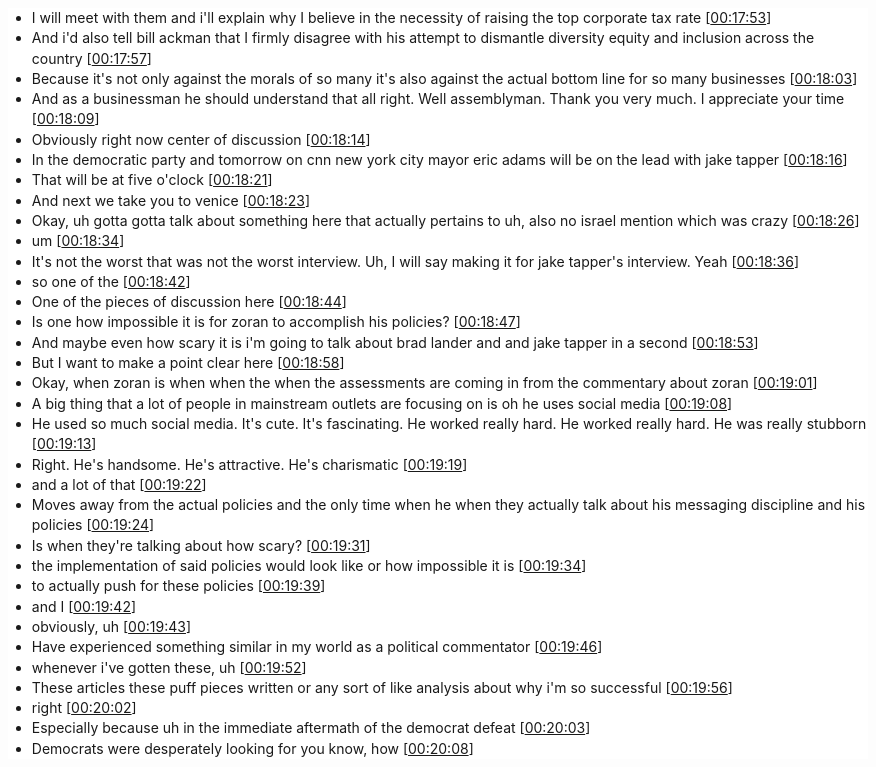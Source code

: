 *  I will meet with them and i'll explain why I believe in the necessity of raising the top corporate tax rate [[00:17:53](https://www.youtube.com/watch?v=9MwhkLJ8hcM&t=1073.1399999999999s)]
*  And i'd also tell bill ackman that I firmly disagree with his attempt to dismantle diversity equity and inclusion across the country [[00:17:57](https://www.youtube.com/watch?v=9MwhkLJ8hcM&t=1077.94s)]
*  Because it's not only against the morals of so many it's also against the actual bottom line for so many businesses [[00:18:03](https://www.youtube.com/watch?v=9MwhkLJ8hcM&t=1083.94s)]
*  And as a businessman he should understand that all right. Well assemblyman. Thank you very much. I appreciate your time [[00:18:09](https://www.youtube.com/watch?v=9MwhkLJ8hcM&t=1089.06s)]
*  Obviously right now center of discussion [[00:18:14](https://www.youtube.com/watch?v=9MwhkLJ8hcM&t=1094.26s)]
*  In the democratic party and tomorrow on cnn new york city mayor eric adams will be on the lead with jake tapper [[00:18:16](https://www.youtube.com/watch?v=9MwhkLJ8hcM&t=1096.66s)]
*  That will be at five o'clock [[00:18:21](https://www.youtube.com/watch?v=9MwhkLJ8hcM&t=1101.94s)]
*  And next we take you to venice [[00:18:23](https://www.youtube.com/watch?v=9MwhkLJ8hcM&t=1103.86s)]
*  Okay, uh gotta gotta talk about something here that actually pertains to uh, also no israel mention which was crazy [[00:18:26](https://www.youtube.com/watch?v=9MwhkLJ8hcM&t=1106.34s)]
*  um [[00:18:34](https://www.youtube.com/watch?v=9MwhkLJ8hcM&t=1114.34s)]
*  It's not the worst that was not the worst interview. Uh, I will say making it for jake tapper's interview. Yeah [[00:18:36](https://www.youtube.com/watch?v=9MwhkLJ8hcM&t=1116.1799999999998s)]
*  so one of the [[00:18:42](https://www.youtube.com/watch?v=9MwhkLJ8hcM&t=1122.1799999999998s)]
*  One of the pieces of discussion here [[00:18:44](https://www.youtube.com/watch?v=9MwhkLJ8hcM&t=1124.74s)]
*  Is one how impossible it is for zoran to accomplish his policies? [[00:18:47](https://www.youtube.com/watch?v=9MwhkLJ8hcM&t=1127.6999999999998s)]
*  And maybe even how scary it is i'm going to talk about brad lander and and jake tapper in a second [[00:18:53](https://www.youtube.com/watch?v=9MwhkLJ8hcM&t=1133.8600000000001s)]
*  But I want to make a point clear here [[00:18:58](https://www.youtube.com/watch?v=9MwhkLJ8hcM&t=1138.42s)]
*  Okay, when zoran is when when the when the assessments are coming in from the commentary about zoran [[00:19:01](https://www.youtube.com/watch?v=9MwhkLJ8hcM&t=1141.22s)]
*  A big thing that a lot of people in mainstream outlets are focusing on is oh he uses social media [[00:19:08](https://www.youtube.com/watch?v=9MwhkLJ8hcM&t=1148.8200000000002s)]
*  He used so much social media. It's cute. It's fascinating. He worked really hard. He worked really hard. He was really stubborn [[00:19:13](https://www.youtube.com/watch?v=9MwhkLJ8hcM&t=1153.6200000000001s)]
*  Right. He's handsome. He's attractive. He's charismatic [[00:19:19](https://www.youtube.com/watch?v=9MwhkLJ8hcM&t=1159.46s)]
*  and a lot of that [[00:19:22](https://www.youtube.com/watch?v=9MwhkLJ8hcM&t=1162.44s)]
*  Moves away from the actual policies and the only time when he when they actually talk about his messaging discipline and his policies [[00:19:24](https://www.youtube.com/watch?v=9MwhkLJ8hcM&t=1164.36s)]
*  Is when they're talking about how scary? [[00:19:31](https://www.youtube.com/watch?v=9MwhkLJ8hcM&t=1171.6399999999999s)]
*  the implementation of said policies would look like or how impossible it is [[00:19:34](https://www.youtube.com/watch?v=9MwhkLJ8hcM&t=1174.52s)]
*  to actually push for these policies [[00:19:39](https://www.youtube.com/watch?v=9MwhkLJ8hcM&t=1179.32s)]
*  and I [[00:19:42](https://www.youtube.com/watch?v=9MwhkLJ8hcM&t=1182.04s)]
*  obviously, uh [[00:19:43](https://www.youtube.com/watch?v=9MwhkLJ8hcM&t=1183.96s)]
*  Have experienced something similar in my world as a political commentator [[00:19:46](https://www.youtube.com/watch?v=9MwhkLJ8hcM&t=1186.76s)]
*  whenever i've gotten these, uh [[00:19:52](https://www.youtube.com/watch?v=9MwhkLJ8hcM&t=1192.52s)]
*  These articles these puff pieces written or any sort of like analysis about why i'm so successful [[00:19:56](https://www.youtube.com/watch?v=9MwhkLJ8hcM&t=1196.3600000000001s)]
*  right [[00:20:02](https://www.youtube.com/watch?v=9MwhkLJ8hcM&t=1202.3600000000001s)]
*  Especially because uh in the immediate aftermath of the democrat defeat [[00:20:03](https://www.youtube.com/watch?v=9MwhkLJ8hcM&t=1203.32s)]
*  Democrats were desperately looking for you know, how [[00:20:08](https://www.youtube.com/watch?v=9MwhkLJ8hcM&t=1208.76s)]